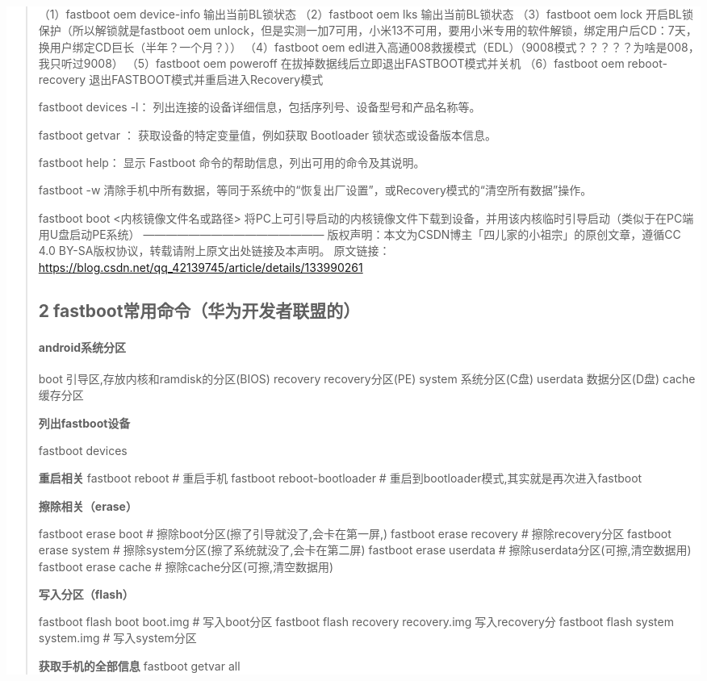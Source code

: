 > （1）fastboot oem device-info 输出当前BL锁状态
> （2）fastboot oem lks 输出当前BL锁状态
> （3）fastboot oem lock 开启BL锁保护（所以解锁就是fastboot oem unlock，但是实测一加7可用，小米13不可用，要用小米专用的软件解锁，绑定用户后CD：7天，换用户绑定CD巨长（半年？一个月？））
> （4）fastboot oem edl进入高通008救援模式（EDL）（9008模式？？？？？为啥是008，我只听过9008）
> （5）fastboot oem poweroff 在拔掉数据线后立即退出FASTBOOT模式并关机
> （6）fastboot oem reboot-recovery 退出FASTBOOT模式并重启进入Recovery模式
> 
> fastboot devices -l：
> 列出连接的设备详细信息，包括序列号、设备型号和产品名称等。
> 
> fastboot getvar ：
> 获取设备的特定变量值，例如获取 Bootloader 锁状态或设备版本信息。
> 
> fastboot help：
> 显示 Fastboot 命令的帮助信息，列出可用的命令及其说明。
> 
> fastboot -w
> 清除手机中所有数据，等同于系统中的“恢复出厂设置”，或Recovery模式的“清空所有数据”操作。
> 
> fastboot boot <内核镜像文件名或路径>
> 将PC上可引导启动的内核镜像文件下载到设备，并用该内核临时引导启动（类似于在PC端用U盘启动PE系统）
> ————————————————
> 版权声明：本文为CSDN博主「四儿家的小祖宗」的原创文章，遵循CC 4.0 BY-SA版权协议，转载请附上原文出处链接及本声明。
> 原文链接：https://blog.csdn.net/qq_42139745/article/details/133990261
> 
> ## 2 fastboot常用命令（华为开发者联盟的）
> 
> #### android系统分区
> 
> 
> boot       引导区,存放内核和ramdisk的分区(BIOS)
> recovery    recovery分区(PE)
> system     系统分区(C盘)
> userdata    数据分区(D盘)
> cache      缓存分区
> 
> 
> 
> **列出fastboot设备**
> 
> fastboot devices
> 
> **重启相关**
> fastboot reboot       # 重启⼿机
> fastboot reboot-bootloader   # 重启到bootloader模式,其实就是再次进入fastboot
> 
> **擦除相关（erase）**
> 
> fastboot erase boot   # 擦除boot分区(擦了引导就没了,会卡在第一屏,)
> fastboot erase recovery  # 擦除recovery分区
> fastboot erase system   # 擦除system分区(擦了系统就没了,会卡在第二屏)
> fastboot erase userdata   # 擦除userdata分区(可擦,清空数据用)
> fastboot erase cache   # 擦除cache分区(可擦,清空数据用)
> 
> **写⼊分区（flash）**
> 
> fastboot flash boot boot.img   # 写⼊boot分区
> fastboot flash recovery recovery.img   写⼊recovery分
> fastboot flash system system.img   # 写⼊system分区
> 
> **获取⼿机的全部信息**
> fastboot getvar all
> 